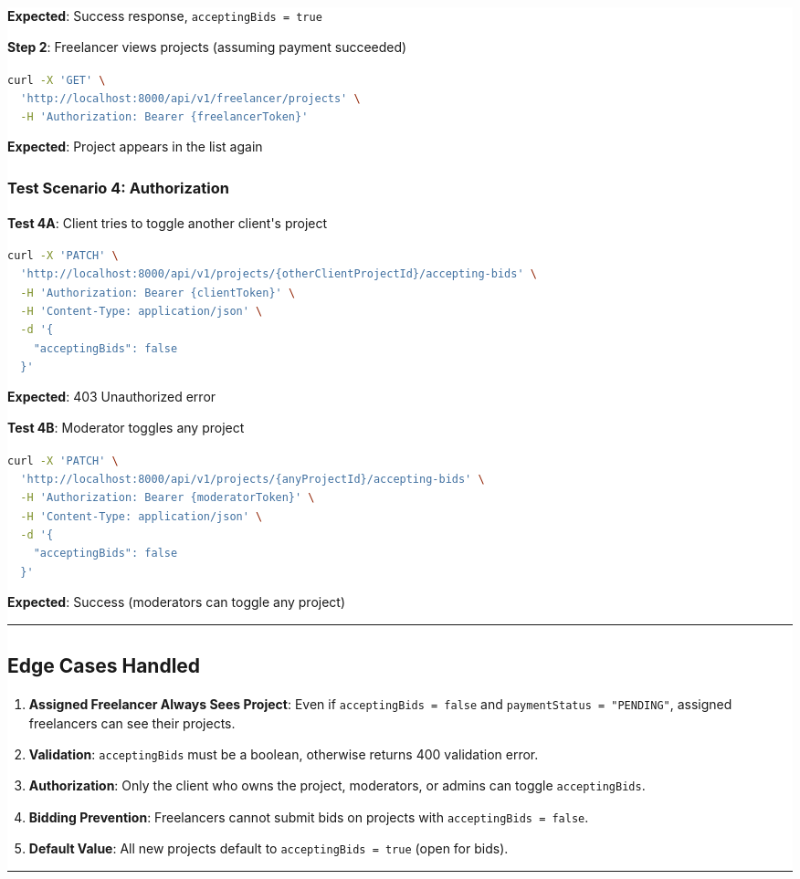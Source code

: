 **Expected**: Success response, `acceptingBids = true`

**Step 2**: Freelancer views projects (assuming payment succeeded)

```bash
curl -X 'GET' \
  'http://localhost:8000/api/v1/freelancer/projects' \
  -H 'Authorization: Bearer {freelancerToken}'
```

**Expected**: Project appears in the list again

### Test Scenario 4: Authorization

**Test 4A**: Client tries to toggle another client's project

```bash
curl -X 'PATCH' \
  'http://localhost:8000/api/v1/projects/{otherClientProjectId}/accepting-bids' \
  -H 'Authorization: Bearer {clientToken}' \
  -H 'Content-Type: application/json' \
  -d '{
    "acceptingBids": false
  }'
```

**Expected**: 403 Unauthorized error

**Test 4B**: Moderator toggles any project

```bash
curl -X 'PATCH' \
  'http://localhost:8000/api/v1/projects/{anyProjectId}/accepting-bids' \
  -H 'Authorization: Bearer {moderatorToken}' \
  -H 'Content-Type: application/json' \
  -d '{
    "acceptingBids": false
  }'
```

**Expected**: Success (moderators can toggle any project)

---

## Edge Cases Handled

1. **Assigned Freelancer Always Sees Project**: Even if `acceptingBids = false` and `paymentStatus = "PENDING"`, assigned freelancers can see their projects.

2. **Validation**: `acceptingBids` must be a boolean, otherwise returns 400 validation error.

3. **Authorization**: Only the client who owns the project, moderators, or admins can toggle `acceptingBids`.

4. **Bidding Prevention**: Freelancers cannot submit bids on projects with `acceptingBids = false`.

5. **Default Value**: All new projects default to `acceptingBids = true` (open for bids).

---